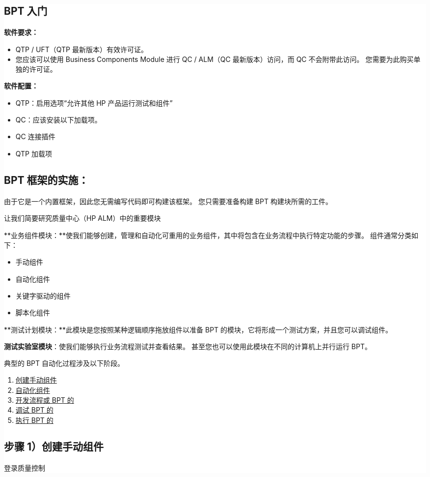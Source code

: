 ## BPT 入门

**软件要求：**

*   QTP / UFT（QTP 最新版本）有效许可证。
*   您应该可以使用 Business Components Module 进行 QC / ALM（QC 最新版本）访问，而 QC 不会附带此访问。 您需要为此购买单独的许可证。

**软件配置：**

*   QTP：启用选项“允许其他 HP 产品运行测试和组件”

*   QC：应该安装以下加载项。

*   QC 连接插件
*   QTP 加载项

## BPT 框架的实施：

由于它是一个内置框架，因此您无需编写代码即可构建该框架。 您只需要准备构建 BPT 构建块所需的工件。

让我们简要研究质量中心（HP ALM）中的重要模块

**业务组件模块：**使我们能够创建，管理和自动化可重用的业务组件，其中将包含在业务流程中执行特定功能的步骤。 组件通常分类如下：

*   手动组件
*   自动化组件

*   关键字驱动的组件
*   脚本化组件

**测试计划模块：**此模块是您按照某种逻辑顺序拖放组件以准备 BPT 的模块，它将形成一个测试方案，并且您可以调试组件。

**测试实验室模块**：使我们能够执行业务流程测试并查看结果。 甚至您也可以使用此模块在不同的计算机上并行运行 BPT。

典型的 BPT 自动化过程涉及以下阶段。

1.  [创建手动组件](#1)
2.  [自动化组件](#2)
3.  [开发流程或 BPT 的](#3)
4.  [调试 BPT 的](#4)
5.  [执行 BPT 的](#5)

## 步骤 1）创建手动组件

登录质量控制
